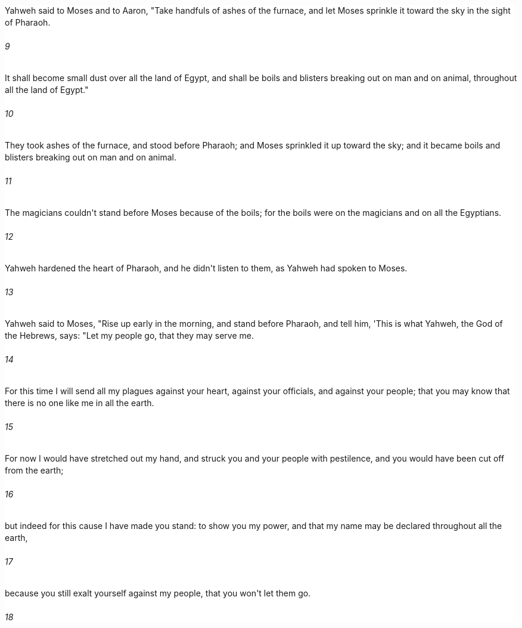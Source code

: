 Yahweh said to Moses and to Aaron, "Take handfuls of ashes of the furnace, and let Moses sprinkle it toward the sky in the sight of Pharaoh. 



###### 9 

It shall become small dust over all the land of Egypt, and shall be boils and blisters breaking out on man and on animal, throughout all the land of Egypt." 



###### 10 

They took ashes of the furnace, and stood before Pharaoh; and Moses sprinkled it up toward the sky; and it became boils and blisters breaking out on man and on animal. 



###### 11 

The magicians couldn't stand before Moses because of the boils; for the boils were on the magicians and on all the Egyptians. 



###### 12 

Yahweh hardened the heart of Pharaoh, and he didn't listen to them, as Yahweh had spoken to Moses. 



###### 13 

Yahweh said to Moses, "Rise up early in the morning, and stand before Pharaoh, and tell him, 'This is what Yahweh, the God of the Hebrews, says: "Let my people go, that they may serve me. 



###### 14 

For this time I will send all my plagues against your heart, against your officials, and against your people; that you may know that there is no one like me in all the earth. 



###### 15 

For now I would have stretched out my hand, and struck you and your people with pestilence, and you would have been cut off from the earth; 



###### 16 

but indeed for this cause I have made you stand: to show you my power, and that my name may be declared throughout all the earth, 



###### 17 

because you still exalt yourself against my people, that you won't let them go. 



###### 18 
